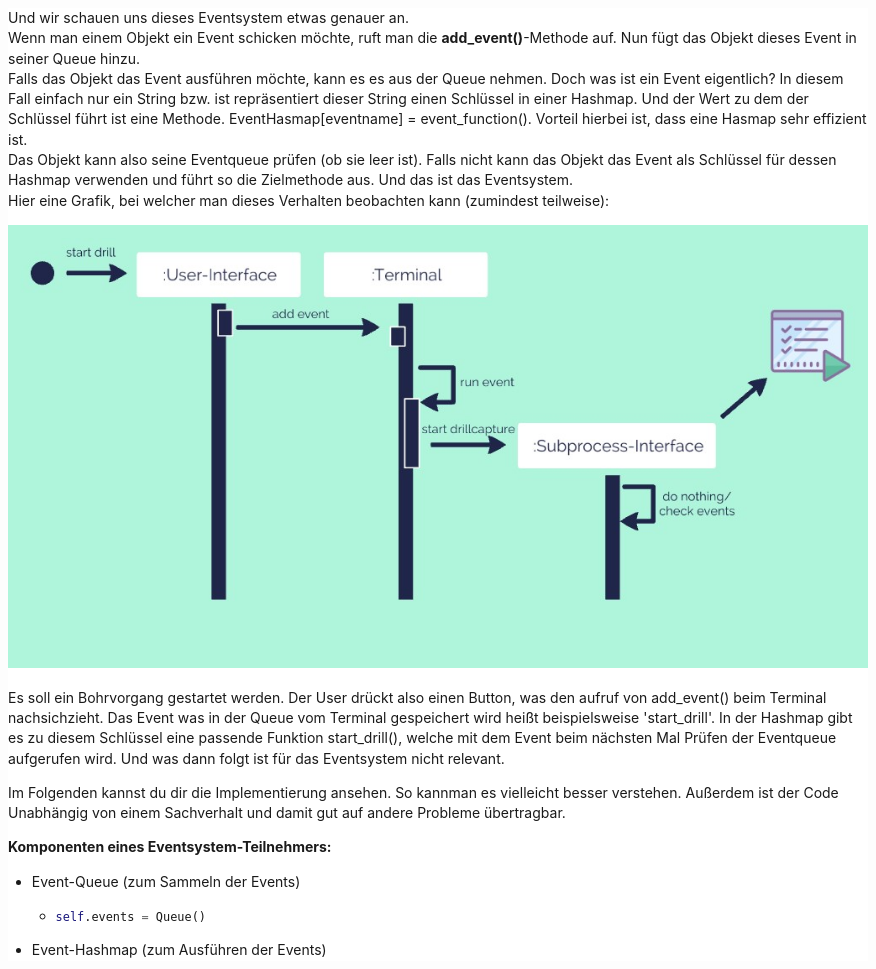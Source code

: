 Und wir schauen uns dieses Eventsystem etwas genauer an. <br>Wenn man einem Objekt ein Event schicken möchte, ruft man die **add_event()**-Methode auf. Nun fügt das Objekt dieses Event in seiner Queue hinzu.<br>Falls das Objekt das Event ausführen möchte, kann es es aus der Queue nehmen. Doch was ist ein Event eigentlich? In diesem Fall einfach nur ein String bzw. ist repräsentiert dieser String einen Schlüssel in einer Hashmap. Und der Wert zu dem der Schlüssel führt ist eine Methode. EventHasmap[eventname] = event_function(). Vorteil hierbei ist, dass eine Hasmap sehr effizient ist.<br>Das Objekt kann also seine Eventqueue prüfen (ob sie leer ist). Falls nicht kann das Objekt das Event als Schlüssel für dessen Hashmap verwenden und führt so die Zielmethode aus. Und das ist das Eventsystem. <br>Hier eine Grafik, bei welcher man dieses Verhalten beobachten kann (zumindest teilweise):

<img src="images/code_explanation_3.jpg">

Es soll ein Bohrvorgang gestartet werden. Der User drückt also einen Button, was den aufruf von add_event() beim Terminal nachsichzieht. Das Event was in der Queue vom Terminal gespeichert wird heißt beispielsweise 'start_drill'. In der Hashmap gibt es zu diesem Schlüssel eine passende Funktion start_drill(), welche mit dem Event beim nächsten Mal Prüfen der Eventqueue aufgerufen wird. Und was dann folgt ist für das Eventsystem nicht relevant.

Im Folgenden kannst du dir die Implementierung ansehen. So kannman es vielleicht besser verstehen. Außerdem ist der Code Unabhängig von einem Sachverhalt und damit gut auf andere Probleme übertragbar.

**Komponenten eines Eventsystem-Teilnehmers:**

- Event-Queue (zum Sammeln der Events)

  - ```python
    self.events = Queue()
    ```

- Event-Hashmap (zum Ausführen der Events)
